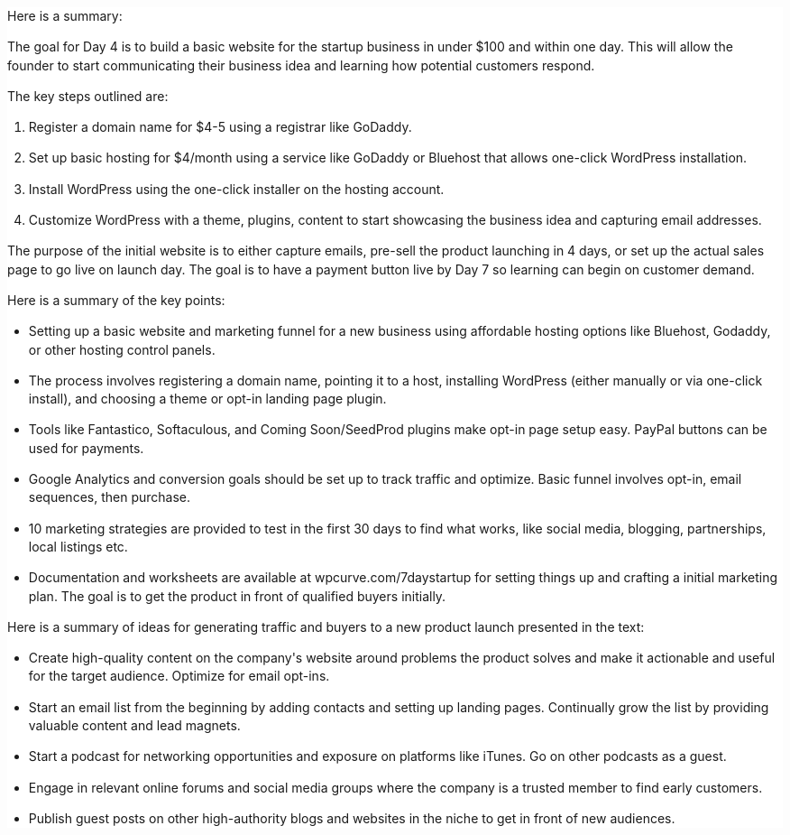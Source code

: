  Here is a summary:

The goal for Day 4 is to build a basic website for the startup business in under $100 and within one day. This will allow the founder to start communicating their business idea and learning how potential customers respond. 

The key steps outlined are:

1. Register a domain name for $4-5 using a registrar like GoDaddy. 

2. Set up basic hosting for $4/month using a service like GoDaddy or Bluehost that allows one-click WordPress installation. 

3. Install WordPress using the one-click installer on the hosting account. 

4. Customize WordPress with a theme, plugins, content to start showcasing the business idea and capturing email addresses. 

The purpose of the initial website is to either capture emails, pre-sell the product launching in 4 days, or set up the actual sales page to go live on launch day. The goal is to have a payment button live by Day 7 so learning can begin on customer demand.

 Here is a summary of the key points:

- Setting up a basic website and marketing funnel for a new business using affordable hosting options like Bluehost, Godaddy, or other hosting control panels. 

- The process involves registering a domain name, pointing it to a host, installing WordPress (either manually or via one-click install), and choosing a theme or opt-in landing page plugin. 

- Tools like Fantastico, Softaculous, and Coming Soon/SeedProd plugins make opt-in page setup easy. PayPal buttons can be used for payments. 

- Google Analytics and conversion goals should be set up to track traffic and optimize. Basic funnel involves opt-in, email sequences, then purchase. 

- 10 marketing strategies are provided to test in the first 30 days to find what works, like social media, blogging, partnerships, local listings etc. 

- Documentation and worksheets are available at wpcurve.com/7daystartup for setting things up and crafting a initial marketing plan. The goal is to get the product in front of qualified buyers initially.

 Here is a summary of ideas for generating traffic and buyers to a new product launch presented in the text:

- Create high-quality content on the company's website around problems the product solves and make it actionable and useful for the target audience. Optimize for email opt-ins. 

- Start an email list from the beginning by adding contacts and setting up landing pages. Continually grow the list by providing valuable content and lead magnets. 

- Start a podcast for networking opportunities and exposure on platforms like iTunes. Go on other podcasts as a guest.

- Engage in relevant online forums and social media groups where the company is a trusted member to find early customers. 

- Publish guest posts on other high-authority blogs and websites in the niche to get in front of new audiences. 
